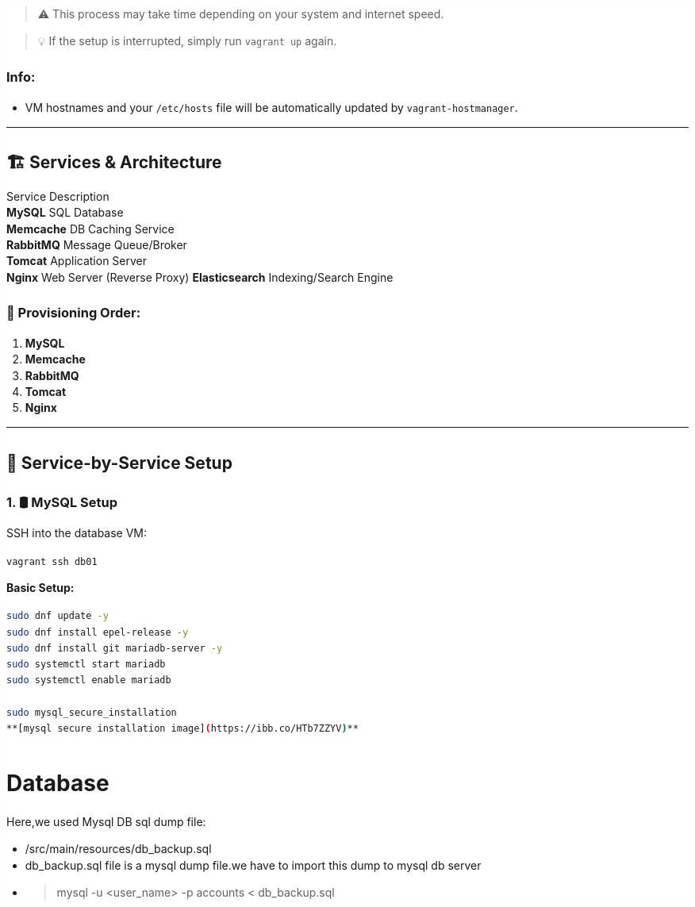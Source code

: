    > ⚠️ This process may take time depending on your system and internet speed.

   > 💡 If the setup is interrupted, simply run `vagrant up` again.

### Info:

* VM hostnames and your `/etc/hosts` file will be automatically updated by `vagrant-hostmanager`.

---

## 🏗️ Services & Architecture

 Service            Description                
 **MySQL**          SQL Database               
 **Memcache**       DB Caching Service         
 **RabbitMQ**       Message Queue/Broker       
 **Tomcat**         Application Server         
 **Nginx**          Web Server (Reverse Proxy) 
 **Elasticsearch**  Indexing/Search Engine     

### 🔁 Provisioning Order:

1. **MySQL**
2. **Memcache**
3. **RabbitMQ**
4. **Tomcat**
5. **Nginx**

---

## 🔧 Service-by-Service Setup

### 1. 🛢️ MySQL Setup

SSH into the database VM:

```bash
vagrant ssh db01
```

**Basic Setup:**

```bash
sudo dnf update -y
sudo dnf install epel-release -y
sudo dnf install git mariadb-server -y
sudo systemctl start mariadb
sudo systemctl enable mariadb

sudo mysql_secure_installation
**[mysql secure installation image](https://ibb.co/HTb7ZZYV)**
```
# Database
Here,we used Mysql DB 
sql dump file:
- /src/main/resources/db_backup.sql
- db_backup.sql file is a mysql dump file.we have to import this dump to mysql db server
- > mysql -u <user_name> -p accounts < db_backup.sql
